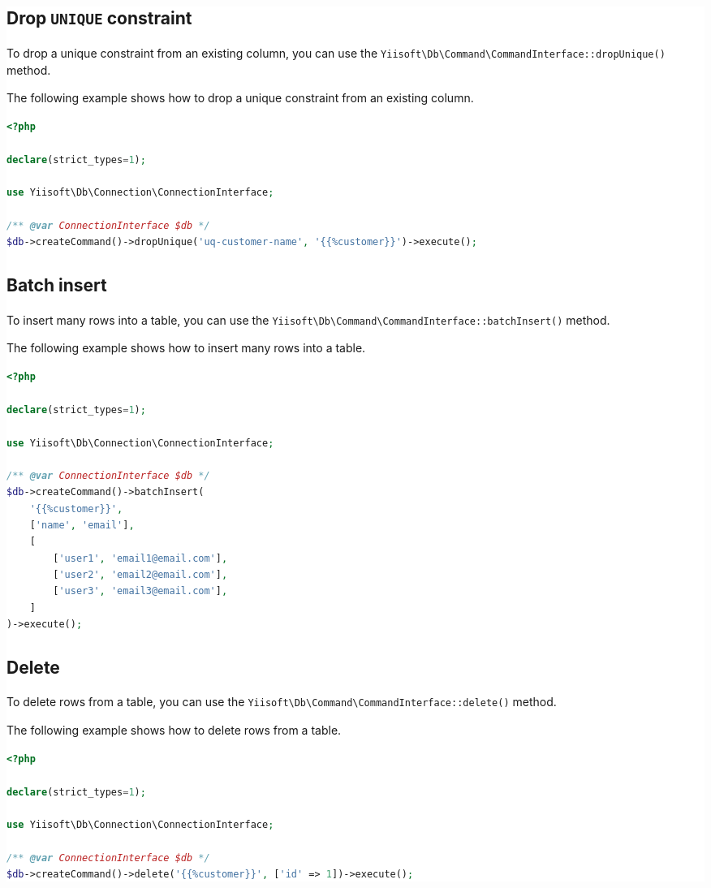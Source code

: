 ## Drop `UNIQUE` constraint

To drop a unique constraint from an existing column, you can use the `Yiisoft\Db\Command\CommandInterface::dropUnique()`
method.

The following example shows how to drop a unique constraint from an existing column.

```php
<?php

declare(strict_types=1);

use Yiisoft\Db\Connection\ConnectionInterface;

/** @var ConnectionInterface $db */
$db->createCommand()->dropUnique('uq-customer-name', '{{%customer}}')->execute();
```

## Batch insert

To insert many rows into a table, you can use the `Yiisoft\Db\Command\CommandInterface::batchInsert()` method.

The following example shows how to insert many rows into a table.

```php
<?php

declare(strict_types=1);

use Yiisoft\Db\Connection\ConnectionInterface;

/** @var ConnectionInterface $db */
$db->createCommand()->batchInsert(
    '{{%customer}}',
    ['name', 'email'],
    [
        ['user1', 'email1@email.com'],
        ['user2', 'email2@email.com'],
        ['user3', 'email3@email.com'],
    ]
)->execute();
```

## Delete

To delete rows from a table, you can use the `Yiisoft\Db\Command\CommandInterface::delete()` method.

The following example shows how to delete rows from a table.

```php
<?php

declare(strict_types=1);

use Yiisoft\Db\Connection\ConnectionInterface;

/** @var ConnectionInterface $db */
$db->createCommand()->delete('{{%customer}}', ['id' => 1])->execute();
```
